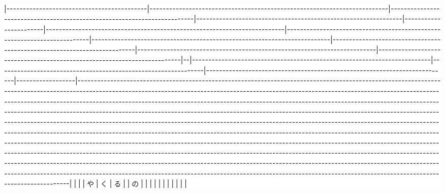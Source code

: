 |-------------------------------------------|-------------------------------------------------------------------------|-------------------------------------------------------------------------|---------------------------------------------------------------|-----------------------|-------------------------------------------------------------------------|-------------------------------------------------------------------------|-------------------------------------------------------------------------|-------------------------------------------------------------------------|-------------------------------------------------------------------------|-------------------------------------------------------------------------|--|-------------------------------------------------------------------------|---------------------------------------------------------------|--------------------------------------------------------------------------|------------------|--------------------------------------------------------------------------------------------------------------------------------------------------------------------------------------------------------------------------------------------------------------------------------------------------------------------------------------------------------------------------------------------------------------------------------------------------------------------------------------------------------------------------------------------------------------------------------------------------------------------------------------------------------------------------------------------------------------------------------------------------------------------------------------------------------------------------------------------------------------------------------------------------------------------------------------------------------------------------------------------------------------------------------------------------------------------------------------------------------------------------------------------------------------------------------------------------------------------------------------------------------------------------------------------------------------------------------------------------------------------------------|
|                                           |                                                                         | や                                                                       | く                                                             | る                     |                                                                         | の                                                                       |                                                                         |                                                                         |                                                                         |                                                                         |  |                                                                         |                                                               |                                                                          |                  |                                                                                                                                                                                                                                                                                                                                                                                                                                                                                                                                                                                                                                                                                                                                                                                                                                                                                                                                                                                                                                                                                                                                                                                                                                                                                                                                                                                |